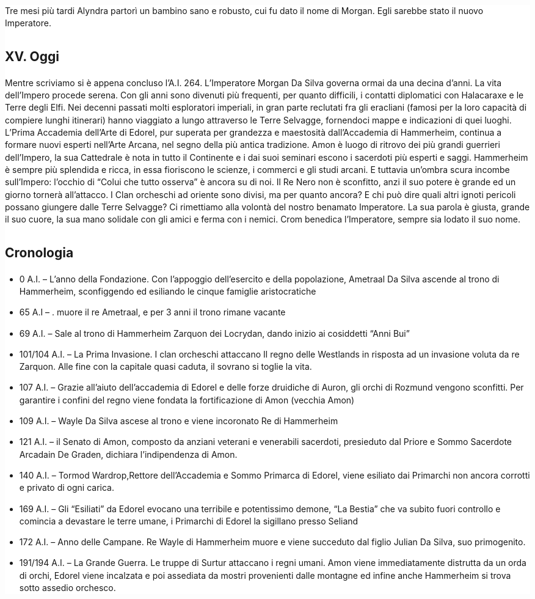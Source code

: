 Tre mesi più tardi Alyndra partorì un bambino sano e robusto, cui fu dato il nome di Morgan. Egli sarebbe stato il nuovo Imperatore.



## XV. Oggi
Mentre scriviamo si è appena concluso l’A.I. 264. L’Imperatore Morgan Da Silva governa ormai da una decina d’anni. La vita dell’Impero procede serena. Con gli anni sono divenuti più frequenti, per quanto difficili, i contatti diplomatici con Halacaraxe e le Terre degli Elfi. Nei decenni passati molti esploratori imperiali, in gran parte reclutati fra gli eracliani (famosi per la loro capacità di compiere lunghi itinerari) hanno viaggiato a lungo attraverso le Terre Selvagge, fornendoci mappe e indicazioni di quei luoghi. L’Prima Accademia dell’Arte di Edorel, pur superata per grandezza e maestosità dall’Accademia di Hammerheim, continua a formare nuovi esperti nell’Arte Arcana, nel segno della più antica tradizione. Amon è luogo di ritrovo dei più grandi guerrieri dell’Impero, la sua Cattedrale è nota in tutto il Continente e i dai suoi seminari escono i sacerdoti più esperti e saggi. Hammerheim è sempre più splendida e ricca, in essa fioriscono le scienze, i commerci e gli studi arcani. E tuttavia un’ombra scura incombe sull’Impero: l’occhio di “Colui che tutto osserva” è ancora su di noi. Il Re Nero non è sconfitto, anzi il suo potere è grande ed un giorno tornerà all’attacco. I Clan orcheschi ad oriente sono divisi, ma per quanto ancora? E chi può dire quali altri ignoti pericoli possano giungere dalle Terre Selvagge? Ci rimettiamo alla volontà del nostro benamato Imperatore. La sua parola è giusta, grande il suo cuore, la sua mano solidale con gli amici e ferma con i nemici. Crom benedica l’Imperatore, sempre sia lodato il suo nome.

## Cronologia

- 0 A.I. – L’anno della Fondazione. Con l’appoggio dell’esercito e della popolazione, Ametraal Da Silva ascende al trono di Hammerheim, sconfiggendo ed esiliando le cinque famiglie aristocratiche

- 65 A.I – . muore il re Ametraal, e per 3 anni il trono rimane vacante

- 69 A.I. – Sale al trono di Hammerheim Zarquon dei Locrydan, dando inizio ai cosiddetti “Anni Bui”

- 101/104 A.I. – La Prima Invasione. I clan orcheschi attaccano Il regno delle Westlands in risposta ad un invasione voluta da re Zarquon. Alle fine con la capitale quasi caduta, il sovrano si toglie la vita.

- 107 A.I. – Grazie all’aiuto dell’accademia di Edorel e delle forze druidiche di Auron, gli orchi di Rozmund vengono sconfitti. Per garantire i confini del regno viene fondata la fortificazione di Amon (vecchia Amon)

- 109 A.I. – Wayle Da Silva ascese al trono e viene incoronato Re di Hammerheim

- 121 A.I. – il Senato di Amon, composto da anziani veterani e venerabili sacerdoti, presieduto dal Priore e Sommo Sacerdote Arcadain De Graden, dichiara l’indipendenza di Amon.

- 140 A.I. – Tormod Wardrop,Rettore dell’Accademia e Sommo Primarca di Edorel, viene esiliato dai Primarchi non ancora corrotti e privato di ogni carica.

- 169 A.I. – Gli “Esiliati” da Edorel evocano una terribile e potentissimo demone, “La Bestia” che va subito fuori controllo e comincia a devastare le terre umane, i Primarchi di Edorel la sigillano presso Seliand

- 172 A.I. – Anno delle Campane. Re Wayle di Hammerheim muore e viene succeduto dal figlio Julian Da Silva, suo primogenito.

- 191/194 A.I. – La Grande Guerra. Le truppe di Surtur attaccano i regni umani. Amon viene immediatamente distrutta da un orda di orchi, Edorel viene incalzata e poi assediata da mostri provenienti dalle montagne ed infine anche Hammerheim si trova sotto assedio orchesco.
